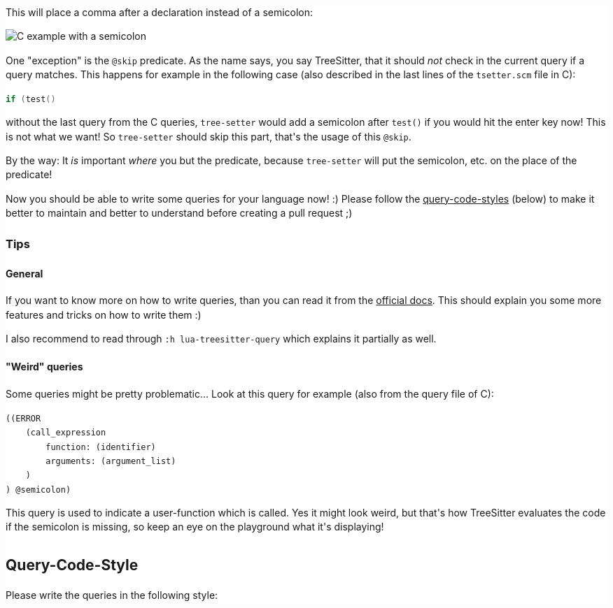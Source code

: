 This will place a comma after a declaration instead of a semicolon:

![C example with a semicolon](./Documentation_Images/C_Example.png)

One "exception" is the `@skip` predicate. As the name says, you say TreeSitter,
that it should *not* check in the current query if a query matches. This happens
for example in the following case (also described in the last lines of the
`tsetter.scm` file in C):

```c
if (test()
```

without the last query from the C queries, `tree-setter` would add a semicolon
after `test()` if you would hit the enter key now! This is not what we want! So
`tree-setter` should skip this part, that's the usage of this `@skip`.

By the way: It *is* important *where* you but the predicate, because
`tree-setter` will put the semicolon, etc. on the place of the predicate!

Now you should be able to write some queries for your language now! :)
Please follow the
[query-code-styles](./CONTRIBUTING.md#query-code-style) (below)
to make it better to maintain and better to understand before creating a pull
request ;)

### Tips
#### General
If you want to know more on how to write queries, than you can read it from the
[official
docs](https://tree-sitter.github.io/tree-sitter/using-parsers#query-syntax).
This should explain you some more features and tricks on how to write them :)

I also recommend to read through `:h lua-treesitter-query` which explains it
partially as well.


#### "Weird" queries
Some queries might be pretty problematic... Look at this query for example (also
from the query file of C):

```scheme
((ERROR
    (call_expression
        function: (identifier)
        arguments: (argument_list)
    )
) @semicolon)
```

This query is used to indicate a user-function which is called. Yes it might
look weird, but that's how TreeSitter evaluates the code if the semicolon is
missing, so keep an eye on the playground what it's displaying!

## Query-Code-Style
Please write the queries in the following style:
